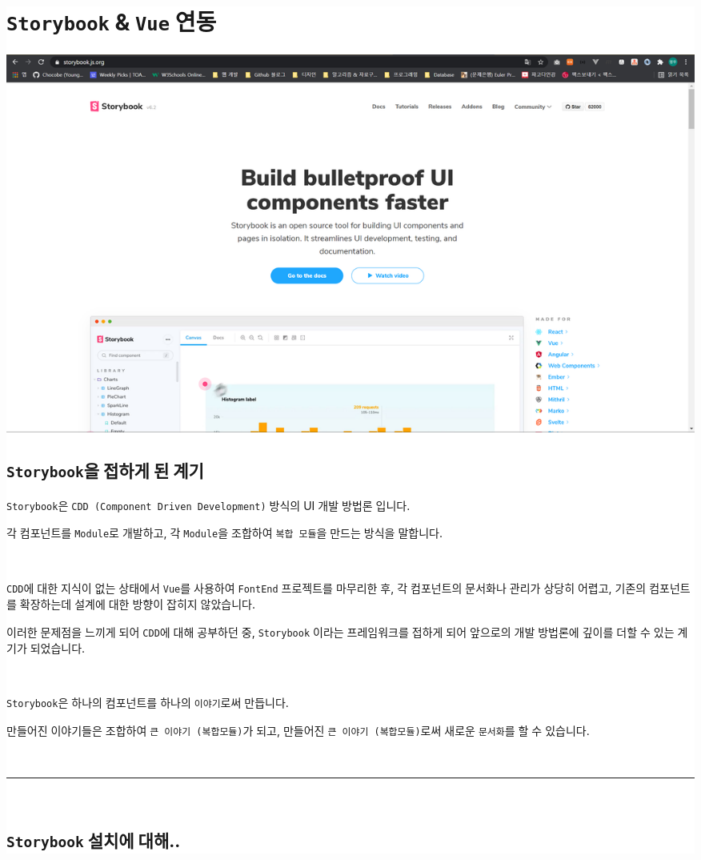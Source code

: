 # ``Storybook`` & ``Vue`` 연동

[![Storybook 공식 홈페이지](./readmeAssets/08-01-Vue%20프로젝트%20생성-00.jpg)](https://storybook.js.org/)

## ``Storybook``을 접하게 된 계기

``Storybook``은 ``CDD (Component Driven Development)`` 방식의 UI 개발 방법론 입니다.

각 컴포넌트를 ``Module``로 개발하고, 각 ``Module``을 조합하여 ``복합 모듈``을 만드는 방식을 말합니다.

<br/>

``CDD``에 대한 지식이 없는 상태에서 ``Vue``를 사용하여 ``FontEnd`` 프로젝트를 마무리한 후, 각 컴포넌트의 문서화나 관리가 상당히 어렵고, 기존의 컴포넌트를 확장하는데 설계에 대한 방향이 잡히지 않았습니다.

이러한 문제점을 느끼게 되어 ``CDD``에 대해 공부하던 중, ``Storybook`` 이라는 프레임워크를 접하게 되어 앞으로의 개발 방법론에 깊이를 더할 수 있는 계기가 되었습니다.

<br/>

``Storybook``은 하나의 컴포넌트를 하나의 ``이야기``로써 만듭니다.

만들어진 이야기들은 조합하여 ``큰 이야기 (복합모듈)``가 되고, 만들어진 ``큰 이야기 (복합모듈)``로써 새로운 ``문서화``를 할 수 있습니다.



<br/><hr/><br/>



## ``Storybook`` 설치에 대해..
